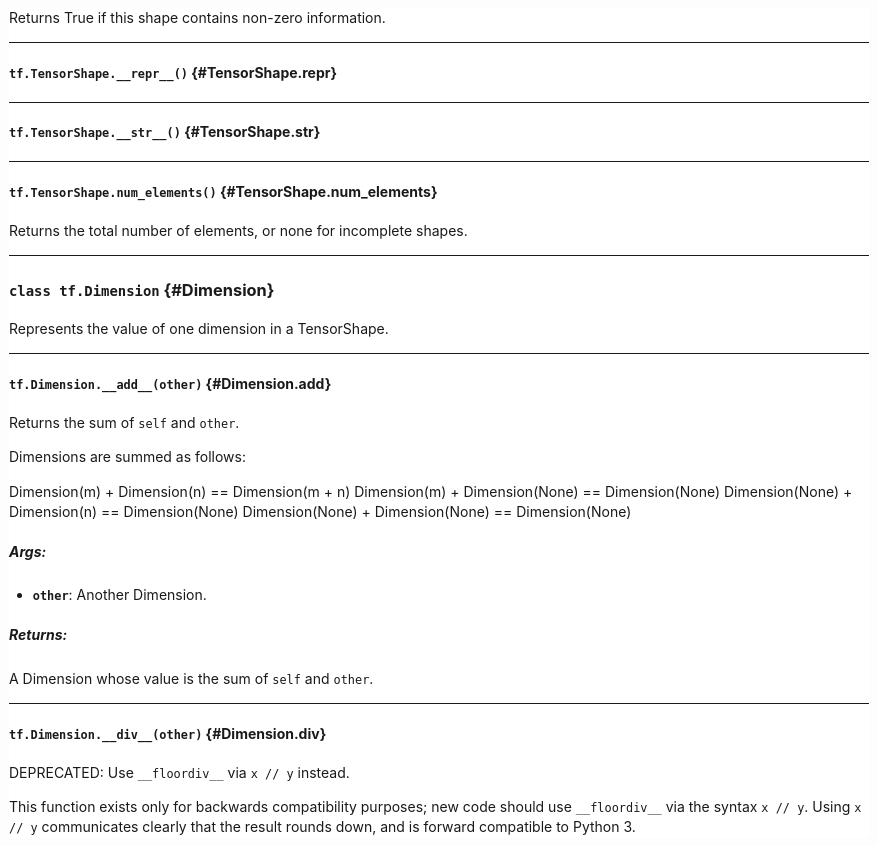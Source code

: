 Returns True if this shape contains non-zero information.


- - -

#### `tf.TensorShape.__repr__()` {#TensorShape.__repr__}




- - -

#### `tf.TensorShape.__str__()` {#TensorShape.__str__}




- - -

#### `tf.TensorShape.num_elements()` {#TensorShape.num_elements}

Returns the total number of elements, or none for incomplete shapes.



- - -

### `class tf.Dimension` {#Dimension}

Represents the value of one dimension in a TensorShape.
- - -

#### `tf.Dimension.__add__(other)` {#Dimension.__add__}

Returns the sum of `self` and `other`.

Dimensions are summed as follows:

  Dimension(m)    + Dimension(n)    == Dimension(m + n)
  Dimension(m)    + Dimension(None) == Dimension(None)
  Dimension(None) + Dimension(n)    == Dimension(None)
  Dimension(None) + Dimension(None) == Dimension(None)

##### Args:


*  <b>`other`</b>: Another Dimension.

##### Returns:

  A Dimension whose value is the sum of `self` and `other`.


- - -

#### `tf.Dimension.__div__(other)` {#Dimension.__div__}

DEPRECATED: Use `__floordiv__` via `x // y` instead.

This function exists only for backwards compatibility purposes; new code
should use `__floordiv__` via the syntax `x // y`.  Using `x // y`
communicates clearly that the result rounds down, and is forward compatible
to Python 3.
